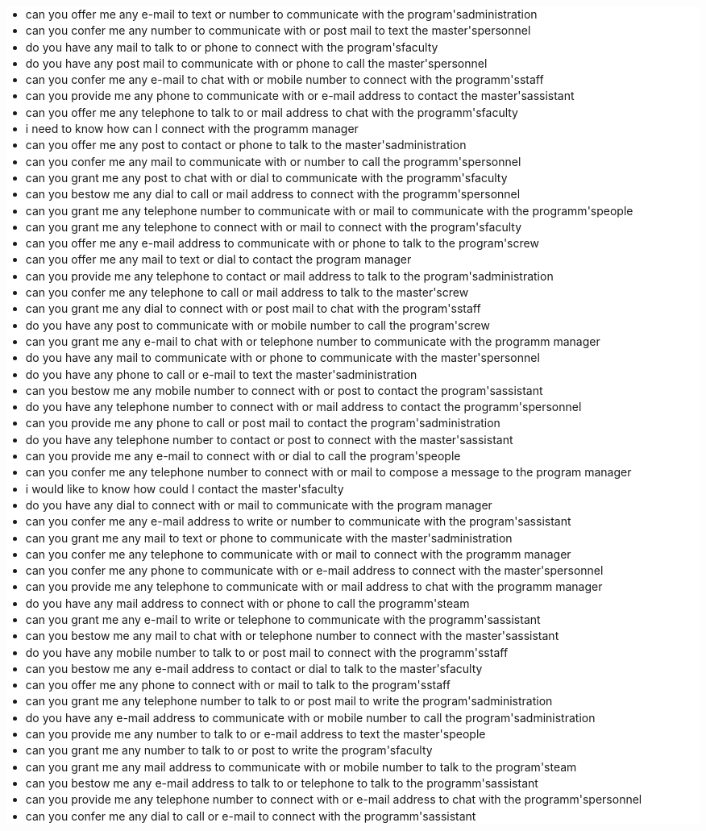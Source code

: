 - can you offer me any e-mail to text or number to communicate with the program'sadministration
- can you confer me any number to communicate with or post mail to text the master'spersonnel
- do you have any mail to talk to or phone to connect with the program'sfaculty
- do you have any post mail to communicate with or phone to call the master'spersonnel
- can you confer me any e-mail to chat with or mobile number to connect with the programm'sstaff
- can you provide me any phone to communicate with or e-mail address to contact the master'sassistant
- can you offer me any telephone to talk to or mail address to chat with the programm'sfaculty
- i need to know how can I connect with the programm manager
- can you offer me any post to contact or phone to talk to the master'sadministration
- can you confer me any mail to communicate with or number to call the programm'spersonnel
- can you grant me any post to chat with or dial to communicate with the programm'sfaculty
- can you bestow me any dial to call or mail address to connect with the programm'spersonnel
- can you grant me any telephone number to communicate with or mail to communicate with the programm'speople
- can you grant me any telephone to connect with or mail to connect with the program'sfaculty
- can you offer me any e-mail address to communicate with or phone to talk to the program'screw
- can you offer me any mail to text or dial to contact the program manager
- can you provide me any telephone to contact or mail address to talk to the program'sadministration
- can you confer me any telephone to call or mail address to talk to the master'screw
- can you grant me any dial to connect with or post mail to chat with the program'sstaff
- do you have any post to communicate with or mobile number to call the program'screw
- can you grant me any e-mail to chat with or telephone number to communicate with the programm manager
- do you have any mail to communicate with or phone to communicate with the master'spersonnel
- do you have any phone to call or e-mail to text the master'sadministration
- can you bestow me any mobile number to connect with or post to contact the program'sassistant
- do you have any telephone number to connect with or mail address to contact the programm'spersonnel
- can you provide me any phone to call or post mail to contact the program'sadministration
- do you have any telephone number to contact or post to connect with the master'sassistant
- can you provide me any e-mail to connect with or dial to call the program'speople
- can you confer me any telephone number to connect with or mail to compose a message to the program manager
- i would like to know how could I contact the master'sfaculty
- do you have any dial to connect with or mail to communicate with the program manager
- can you confer me any e-mail address to write or number to communicate with the program'sassistant
- can you grant me any mail to text or phone to communicate with the master'sadministration
- can you confer me any telephone to communicate with or mail to connect with the programm manager
- can you confer me any phone to communicate with or e-mail address to connect with the master'spersonnel
- can you provide me any telephone to communicate with or mail address to chat with the programm manager
- do you have any mail address to connect with or phone to call the programm'steam
- can you grant me any e-mail to write or telephone to communicate with the programm'sassistant
- can you bestow me any mail to chat with or telephone number to connect with the master'sassistant
- do you have any mobile number to talk to or post mail to connect with the programm'sstaff
- can you bestow me any e-mail address to contact or dial to talk to the master'sfaculty
- can you offer me any phone to connect with or mail to talk to the program'sstaff
- can you grant me any telephone number to talk to or post mail to write the program'sadministration
- do you have any e-mail address to communicate with or mobile number to call the program'sadministration
- can you provide me any number to talk to or e-mail address to text the master'speople
- can you grant me any number to talk to or post to write the program'sfaculty
- can you grant me any mail address to communicate with or mobile number to talk to the program'steam
- can you bestow me any e-mail address to talk to or telephone to talk to the programm'sassistant
- can you provide me any telephone number to connect with or e-mail address to chat with the programm'spersonnel
- can you confer me any dial to call or e-mail to connect with the programm'sassistant